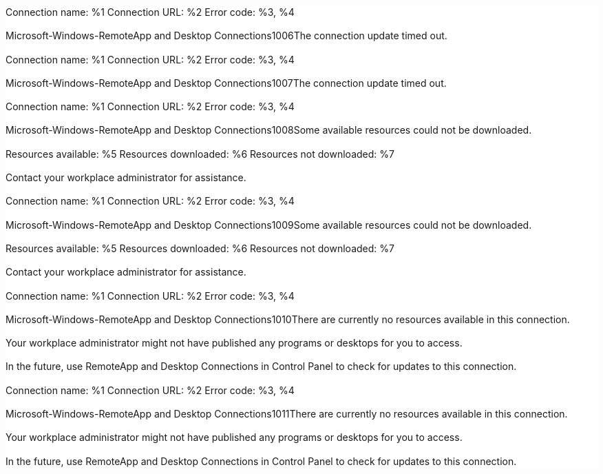 Connection name: %1
Connection URL: %2
Error code: %3, %4</td></tr>
<tr><td>Microsoft-Windows-RemoteApp and Desktop Connections</td><td>1006</td><td>The connection update timed out.

Connection name: %1
Connection URL: %2
Error code: %3, %4</td></tr>
<tr><td>Microsoft-Windows-RemoteApp and Desktop Connections</td><td>1007</td><td>The connection update timed out.

Connection name: %1
Connection URL: %2
Error code: %3, %4</td></tr>
<tr><td>Microsoft-Windows-RemoteApp and Desktop Connections</td><td>1008</td><td>Some available resources could not be downloaded. 

Resources available: %5 
Resources downloaded: %6 
Resources not downloaded: %7                        

Contact your workplace administrator for assistance.

Connection name: %1
Connection URL: %2
Error code: %3, %4</td></tr>
<tr><td>Microsoft-Windows-RemoteApp and Desktop Connections</td><td>1009</td><td>Some available resources could not be downloaded. 

Resources available: %5 
Resources downloaded: %6 
Resources not downloaded: %7                        

Contact your workplace administrator for assistance.

Connection name: %1
Connection URL: %2
Error code: %3, %4</td></tr>
<tr><td>Microsoft-Windows-RemoteApp and Desktop Connections</td><td>1010</td><td>There are currently no resources available in this connection. 

Your workplace administrator might not have published any programs or desktops for you to access.                        

In the future, use RemoteApp and Desktop Connections in Control Panel to check for updates to this connection.                        

Connection name: %1
Connection URL: %2
Error code: %3, %4</td></tr>
<tr><td>Microsoft-Windows-RemoteApp and Desktop Connections</td><td>1011</td><td>There are currently no resources available in this connection. 

Your workplace administrator might not have published any programs or desktops for you to access.                        

In the future, use RemoteApp and Desktop Connections in Control Panel to check for updates to this connection.                        
